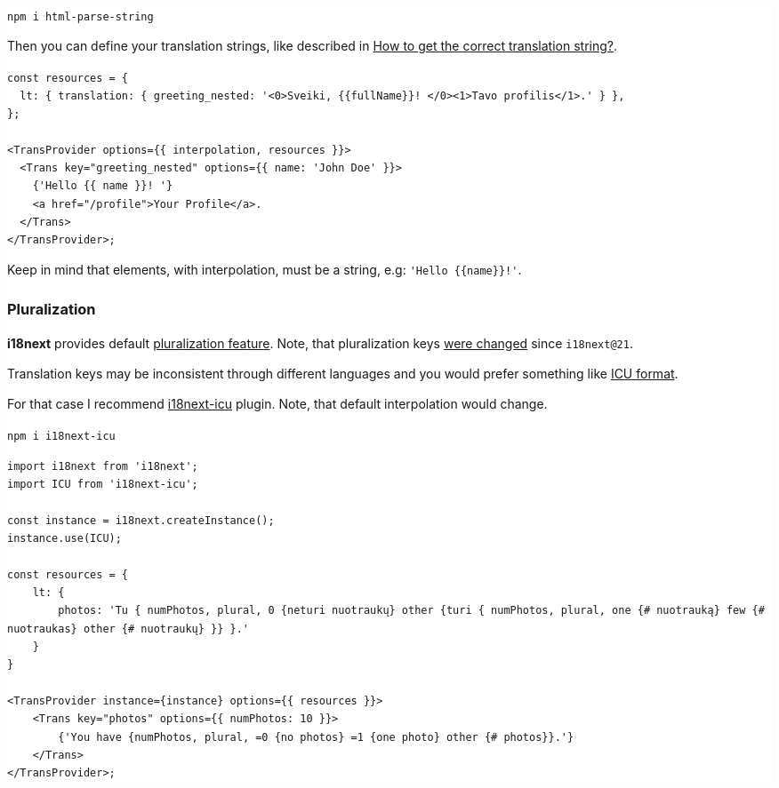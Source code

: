 ```sh
npm i html-parse-string
```

Then you can define your translation strings, like described in [How to get the correct translation string?](https://react.i18next.com/latest/trans-component#how-to-get-the-correct-translation-string).

```tsx
const resources = {
  lt: { translation: { greeting_nested: '<0>Sveiki, {{fullName}}! </0><1>Tavo profilis</1>.' } },
};

<TransProvider options={{ interpolation, resources }}>
  <Trans key="greeting_nested" options={{ name: 'John Doe' }}>
    {'Hello {{ name }}! '}
    <a href="/profile">Your Profile</a>.
  </Trans>
</TransProvider>;
```

Keep in mind that elements, with interpolation, must be a string, e.g: `'Hello {{name}}!'`.

### Pluralization

**i18next** provides default [pluralization feature](https://www.i18next.com/translation-function/plurals). Note, that pluralization keys [were changed](https://www.i18next.com/misc/migration-guide#json-format-v4-pluralization) since `i18next@21`.

Translation keys may be inconsistent through different languages and you would prefer something like [ICU format](https://unicode-org.github.io/icu/userguide/format_parse/messages/).

For that case I recommend [i18next-icu](https://github.com/i18next/i18next-icu) plugin. Note, that default interpolation would change.

```sh
npm i i18next-icu
```

```tsx
import i18next from 'i18next';
import ICU from 'i18next-icu';

const instance = i18next.createInstance();
instance.use(ICU);

const resources = {
    lt: {
        photos: 'Tu { numPhotos, plural, 0 {neturi nuotraukų} other {turi { numPhotos, plural, one {# nuotrauką} few {# nuotraukas} other {# nuotraukų} }} }.'
    }
}

<TransProvider instance={instance} options={{ resources }}>
    <Trans key="photos" options={{ numPhotos: 10 }}>
        {'You have {numPhotos, plural, =0 {no photos} =1 {one photo} other {# photos}}.'}
    </Trans>
</TransProvider>;
```
